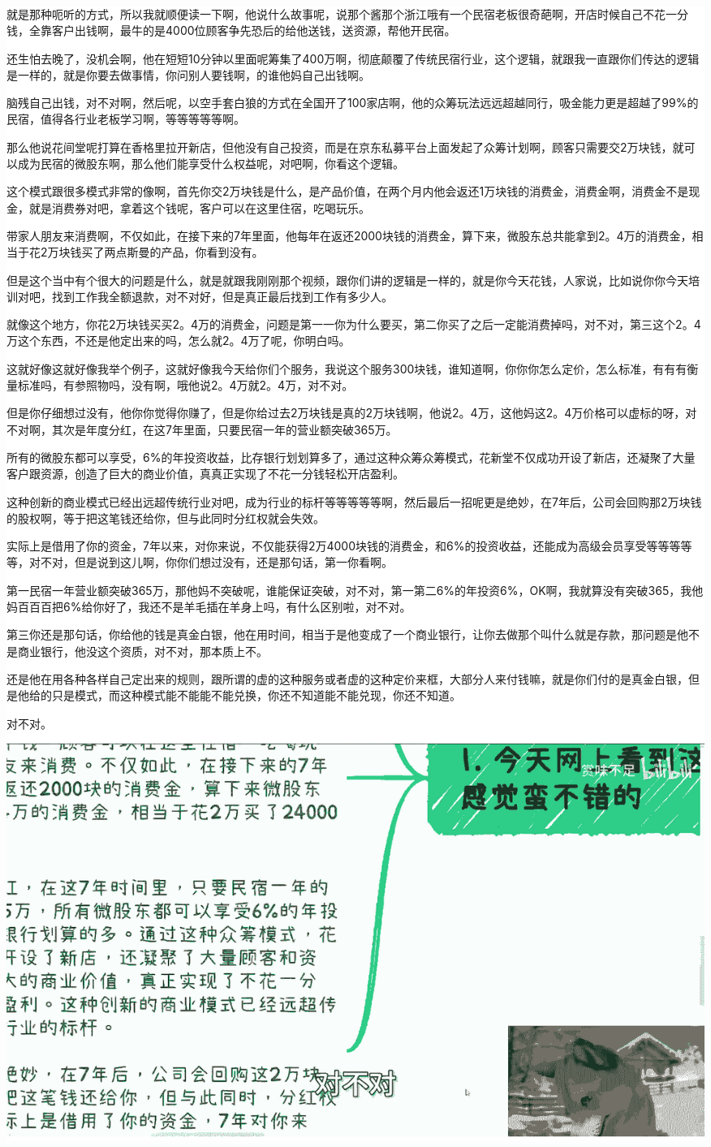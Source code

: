 就是那种呃听的方式，所以我就顺便读一下啊，他说什么故事呢，说那个酱那个浙江哦有一个民宿老板很奇葩啊，开店时候自己不花一分钱，全靠客户出钱啊，最牛的是4000位顾客争先恐后的给他送钱，送资源，帮他开民宿。

还生怕去晚了，没机会啊，他在短短10分钟以里面呢筹集了400万啊，彻底颠覆了传统民宿行业，这个逻辑，就跟我一直跟你们传达的逻辑是一样的，就是你要去做事情，你问别人要钱啊，的谁他妈自己出钱啊。

脑残自己出钱，对不对啊，然后呢，以空手套白狼的方式在全国开了100家店啊，他的众筹玩法远远超越同行，吸金能力更是超越了99%的民宿，值得各行业老板学习啊，等等等等等啊。

那么他说花间堂呢打算在香格里拉开新店，但他没有自己投资，而是在京东私募平台上面发起了众筹计划啊，顾客只需要交2万块钱，就可以成为民宿的微股东啊，那么他们能享受什么权益呢，对吧啊，你看这个逻辑。

这个模式跟很多模式非常的像啊，首先你交2万块钱是什么，是产品价值，在两个月内他会返还1万块钱的消费金，消费金啊，消费金不是现金，就是消费券对吧，拿着这个钱呢，客户可以在这里住宿，吃喝玩乐。

带家人朋友来消费啊，不仅如此，在接下来的7年里面，他每年在返还2000块钱的消费金，算下来，微股东总共能拿到2。4万的消费金，相当于花2万块钱买了两点斯曼的产品，你看到没有。

但是这个当中有个很大的问题是什么，就是就跟我刚刚那个视频，跟你们讲的逻辑是一样的，就是你今天花钱，人家说，比如说你你今天培训对吧，找到工作我全额退款，对不对好，但是真正最后找到工作有多少人。

就像这个地方，你花2万块钱买买2。4万的消费金，问题是第一一你为什么要买，第二你买了之后一定能消费掉吗，对不对，第三这个2。4万这个东西，不还是他定出来的吗，怎么就2。4万了呢，你明白吗。

这就好像这就好像我举个例子，这就好像我今天给你们个服务，我说这个服务300块钱，谁知道啊，你你你怎么定价，怎么标准，有有有衡量标准吗，有参照物吗，没有啊，哦他说2。4万就2。4万，对不对。

但是你仔细想过没有，他你你觉得你赚了，但是你给过去2万块钱是真的2万块钱啊，他说2。4万，这他妈这2。4万价格可以虚标的呀，对不对啊，其次是年度分红，在这7年里面，只要民宿一年的营业额突破365万。

所有的微股东都可以享受，6%的年投资收益，比存银行划划算多了，通过这种众筹众筹模式，花新堂不仅成功开设了新店，还凝聚了大量客户跟资源，创造了巨大的商业价值，真真正实现了不花一分钱轻松开店盈利。

这种创新的商业模式已经出远超传统行业对吧，成为行业的标杆等等等等等啊，然后最后一招呢更是绝妙，在7年后，公司会回购那2万块钱的股权啊，等于把这笔钱还给你，但与此同时分红权就会失效。

实际上是借用了你的资金，7年以来，对你来说，不仅能获得2万4000块钱的消费金，和6%的投资收益，还能成为高级会员享受等等等等等，对不对，但是说到这儿啊，你你们想过没有，还是那句话，第一你看啊。

第一民宿一年营业额突破365万，那他妈不突破呢，谁能保证突破，对不对，第一第二6%的年投资6%，OK啊，我就算没有突破365，我他妈百百百把6%给你好了，我还不是羊毛插在羊身上吗，有什么区别啦，对不对。

第三你还是那句话，你给他的钱是真金白银，他在用时间，相当于是他变成了一个商业银行，让你去做那个叫什么就是存款，那问题是他不是商业银行，他没这个资质，对不对，那本质上不。

还是他在用各种各样自己定出来的规则，跟所谓的虚的这种服务或者虚的这种定价来框，大部分人来付钱嘛，就是你们付的是真金白银，但是他给的只是模式，而这种模式能不能能不能兑换，你还不知道能不能兑现，你还不知道。

对不对。

![](img/67f27c266ed63b7d73895f0f348344c5_13.png)
